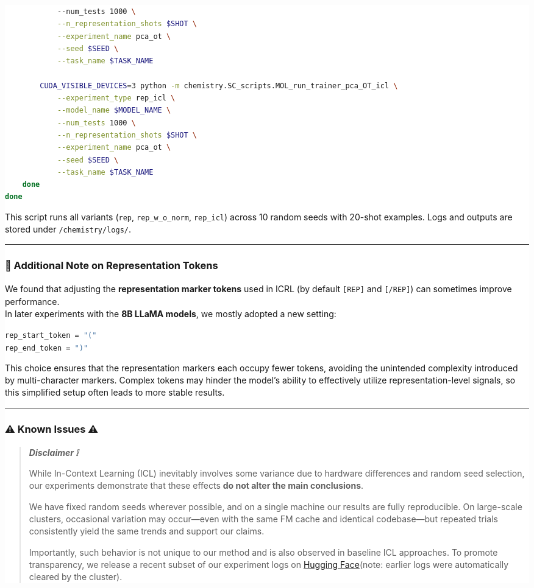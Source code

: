 ```bash
            --num_tests 1000 \
            --n_representation_shots $SHOT \
            --experiment_name pca_ot \
            --seed $SEED \
            --task_name $TASK_NAME

        CUDA_VISIBLE_DEVICES=3 python -m chemistry.SC_scripts.MOL_run_trainer_pca_OT_icl \
            --experiment_type rep_icl \
            --model_name $MODEL_NAME \
            --num_tests 1000 \
            --n_representation_shots $SHOT \
            --experiment_name pca_ot \
            --seed $SEED \
            --task_name $TASK_NAME
    done
done
```

This script runs all variants (`rep`, `rep_w_o_norm`, `rep_icl`) across 10 random seeds with 20-shot examples. Logs and outputs are stored under `/chemistry/logs/`.

---


### 📝 Additional Note on Representation Tokens

We found that adjusting the **representation marker tokens** used in ICRL (by default `[REP]` and `[/REP]`) can sometimes improve performance.  
In later experiments with the **8B LLaMA models**, we mostly adopted a new setting:  

```bash
rep_start_token = "("
rep_end_token = ")"
```

This choice ensures that the representation markers each occupy fewer tokens, avoiding the unintended complexity introduced by multi-character markers. Complex tokens may hinder the model’s ability to effectively utilize representation-level signals, so this simplified setup often leads to more stable results.

---

### :warning: Known Issues :warning:
> ***Disclaimer :grey_exclamation:***  
>
> While In-Context Learning (ICL) inevitably involves some variance due to hardware differences and random seed selection, our experiments demonstrate that these effects **do not alter the main conclusions**.
>
> We have fixed random seeds wherever possible, and on a single machine our results are fully reproducible. On large-scale clusters, occasional variation may occur—even with the same FM cache and identical codebase—but repeated trials consistently yield the same trends and support our claims.
>
> Importantly, such behavior is not unique to our method and is also observed in baseline ICL approaches. To promote transparency, we release a recent subset of our experiment logs on [Hugging Face](https://huggingface.co/datasets/tianle233/icrl-data/)(note: earlier logs were automatically cleared by the cluster).
